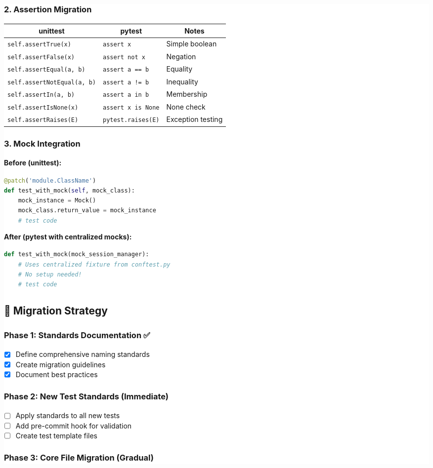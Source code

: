### 2. Assertion Migration

| unittest                    | pytest             | Notes             |
| --------------------------- | ------------------ | ----------------- |
| `self.assertTrue(x)`        | `assert x`         | Simple boolean    |
| `self.assertFalse(x)`       | `assert not x`     | Negation          |
| `self.assertEqual(a, b)`    | `assert a == b`    | Equality          |
| `self.assertNotEqual(a, b)` | `assert a != b`    | Inequality        |
| `self.assertIn(a, b)`       | `assert a in b`    | Membership        |
| `self.assertIsNone(x)`      | `assert x is None` | None check        |
| `self.assertRaises(E)`      | `pytest.raises(E)` | Exception testing |

### 3. Mock Integration

**Before (unittest):**

```python
@patch('module.ClassName')
def test_with_mock(self, mock_class):
    mock_instance = Mock()
    mock_class.return_value = mock_instance
    # test code
```

**After (pytest with centralized mocks):**

```python
def test_with_mock(mock_session_manager):
    # Uses centralized fixture from conftest.py
    # No setup needed!
    # test code
```

## 🚀 Migration Strategy

### Phase 1: Standards Documentation ✅

- [x] Define comprehensive naming standards
- [x] Create migration guidelines
- [x] Document best practices

### Phase 2: New Test Standards (Immediate)

- [ ] Apply standards to all new tests
- [ ] Add pre-commit hook for validation
- [ ] Create test template files

### Phase 3: Core File Migration (Gradual)

